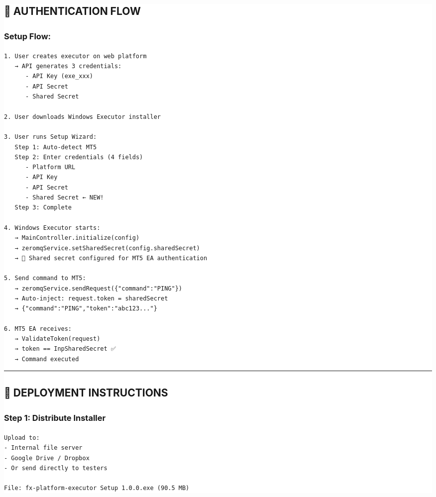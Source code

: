 ## 🔐 AUTHENTICATION FLOW

### **Setup Flow:**
```
1. User creates executor on web platform
   → API generates 3 credentials:
      - API Key (exe_xxx)
      - API Secret
      - Shared Secret

2. User downloads Windows Executor installer

3. User runs Setup Wizard:
   Step 1: Auto-detect MT5
   Step 2: Enter credentials (4 fields)
      - Platform URL
      - API Key
      - API Secret
      - Shared Secret ← NEW!
   Step 3: Complete

4. Windows Executor starts:
   → MainController.initialize(config)
   → zeromqService.setSharedSecret(config.sharedSecret)
   → 🔐 Shared secret configured for MT5 EA authentication

5. Send command to MT5:
   → zeromqService.sendRequest({"command":"PING"})
   → Auto-inject: request.token = sharedSecret
   → {"command":"PING","token":"abc123..."}

6. MT5 EA receives:
   → ValidateToken(request)
   → token == InpSharedSecret ✅
   → Command executed
```

---

## 🚀 DEPLOYMENT INSTRUCTIONS

### **Step 1: Distribute Installer**
```
Upload to:
- Internal file server
- Google Drive / Dropbox
- Or send directly to testers

File: fx-platform-executor Setup 1.0.0.exe (90.5 MB)
```
